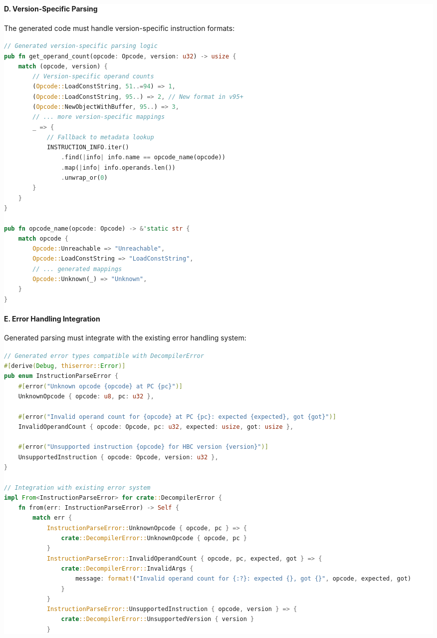 #### D. Version-Specific Parsing
The generated code must handle version-specific instruction formats:

```rust
// Generated version-specific parsing logic
pub fn get_operand_count(opcode: Opcode, version: u32) -> usize {
    match (opcode, version) {
        // Version-specific operand counts
        (Opcode::LoadConstString, 51..=94) => 1,
        (Opcode::LoadConstString, 95..) => 2, // New format in v95+
        (Opcode::NewObjectWithBuffer, 95..) => 3,
        // ... more version-specific mappings
        _ => {
            // Fallback to metadata lookup
            INSTRUCTION_INFO.iter()
                .find(|info| info.name == opcode_name(opcode))
                .map(|info| info.operands.len())
                .unwrap_or(0)
        }
    }
}

pub fn opcode_name(opcode: Opcode) -> &'static str {
    match opcode {
        Opcode::Unreachable => "Unreachable",
        Opcode::LoadConstString => "LoadConstString",
        // ... generated mappings
        Opcode::Unknown(_) => "Unknown",
    }
}
```

#### E. Error Handling Integration
Generated parsing must integrate with the existing error handling system:

```rust
// Generated error types compatible with DecompilerError
#[derive(Debug, thiserror::Error)]
pub enum InstructionParseError {
    #[error("Unknown opcode {opcode} at PC {pc}")]
    UnknownOpcode { opcode: u8, pc: u32 },
    
    #[error("Invalid operand count for {opcode} at PC {pc}: expected {expected}, got {got}")]
    InvalidOperandCount { opcode: Opcode, pc: u32, expected: usize, got: usize },
    
    #[error("Unsupported instruction {opcode} for HBC version {version}")]
    UnsupportedInstruction { opcode: Opcode, version: u32 },
}

// Integration with existing error system
impl From<InstructionParseError> for crate::DecompilerError {
    fn from(err: InstructionParseError) -> Self {
        match err {
            InstructionParseError::UnknownOpcode { opcode, pc } => {
                crate::DecompilerError::UnknownOpcode { opcode, pc }
            }
            InstructionParseError::InvalidOperandCount { opcode, pc, expected, got } => {
                crate::DecompilerError::InvalidArgs {
                    message: format!("Invalid operand count for {:?}: expected {}, got {}", opcode, expected, got)
                }
            }
            InstructionParseError::UnsupportedInstruction { opcode, version } => {
                crate::DecompilerError::UnsupportedVersion { version }
            }
```